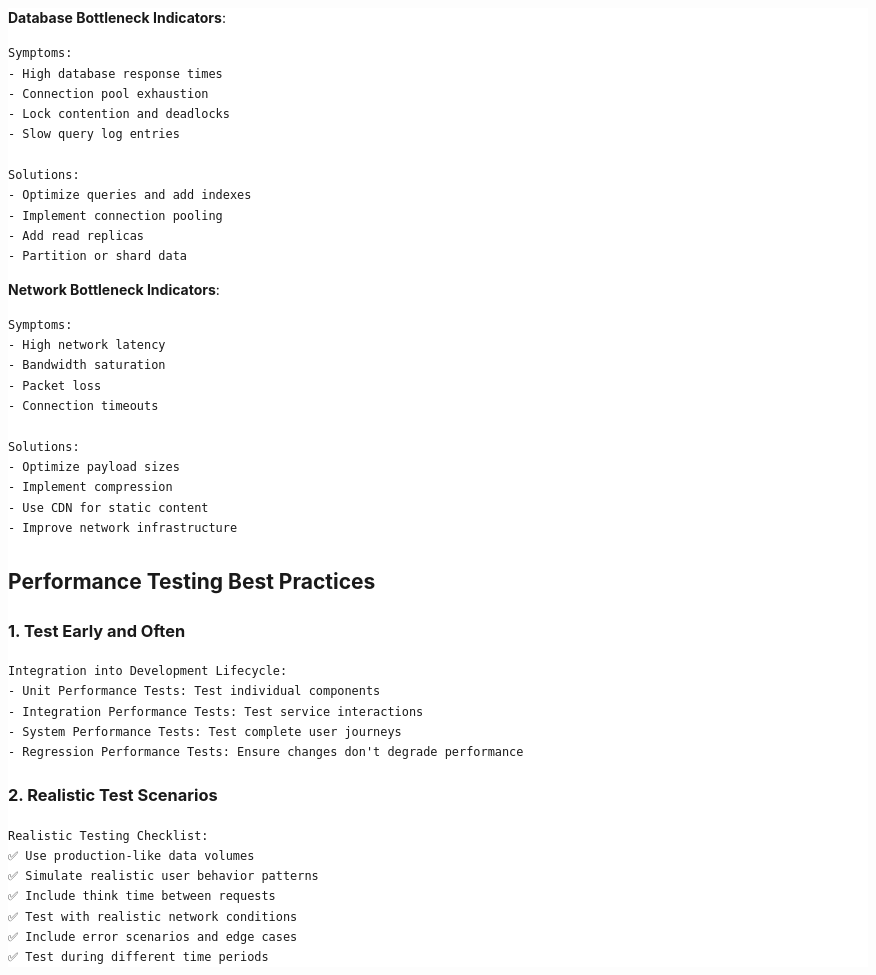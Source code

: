 **Database Bottleneck Indicators**:
```
Symptoms:
- High database response times
- Connection pool exhaustion
- Lock contention and deadlocks
- Slow query log entries

Solutions:
- Optimize queries and add indexes
- Implement connection pooling
- Add read replicas
- Partition or shard data
```

**Network Bottleneck Indicators**:
```
Symptoms:
- High network latency
- Bandwidth saturation
- Packet loss
- Connection timeouts

Solutions:
- Optimize payload sizes
- Implement compression
- Use CDN for static content
- Improve network infrastructure
```

## Performance Testing Best Practices

### 1. Test Early and Often

```
Integration into Development Lifecycle:
- Unit Performance Tests: Test individual components
- Integration Performance Tests: Test service interactions
- System Performance Tests: Test complete user journeys
- Regression Performance Tests: Ensure changes don't degrade performance
```

### 2. Realistic Test Scenarios

```
Realistic Testing Checklist:
✅ Use production-like data volumes
✅ Simulate realistic user behavior patterns
✅ Include think time between requests
✅ Test with realistic network conditions
✅ Include error scenarios and edge cases
✅ Test during different time periods
```

